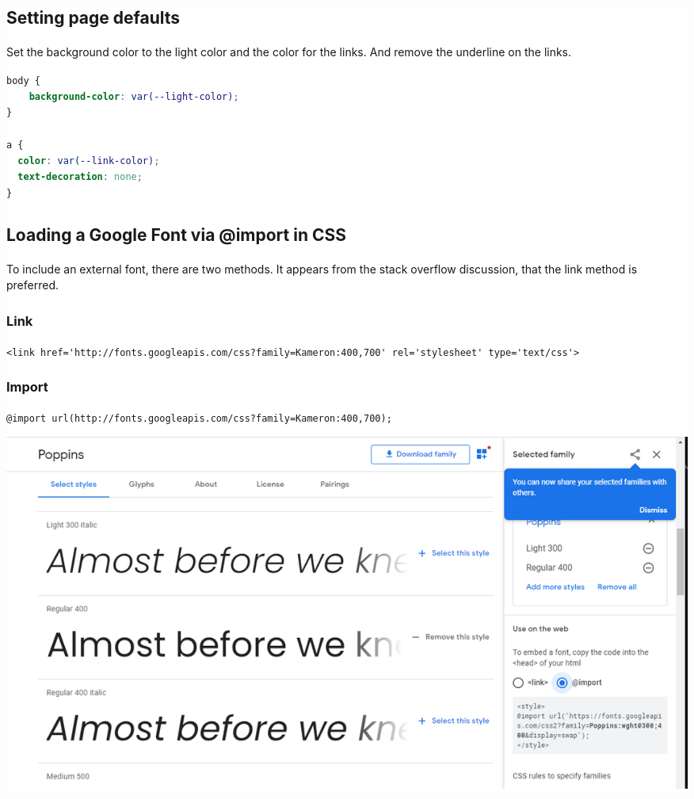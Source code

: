 ## Setting page defaults

Set the background color to the light color and the color for the links. And remove the underline on the links.

```css
body {
    background-color: var(--light-color);
}

a {
  color: var(--link-color);
  text-decoration: none;
}
```

## Loading a Google Font via @import in CSS

To include an external font, there are two methods. It appears from the stack overflow discussion, that the link method is preferred.

### Link

```text
<link href='http://fonts.googleapis.com/css?family=Kameron:400,700' rel='stylesheet' type='text/css'>
```

### Import

```text
@import url(http://fonts.googleapis.com/css?family=Kameron:400,700);
```

![](../../.gitbook/assets/image%20%28148%29.png)
